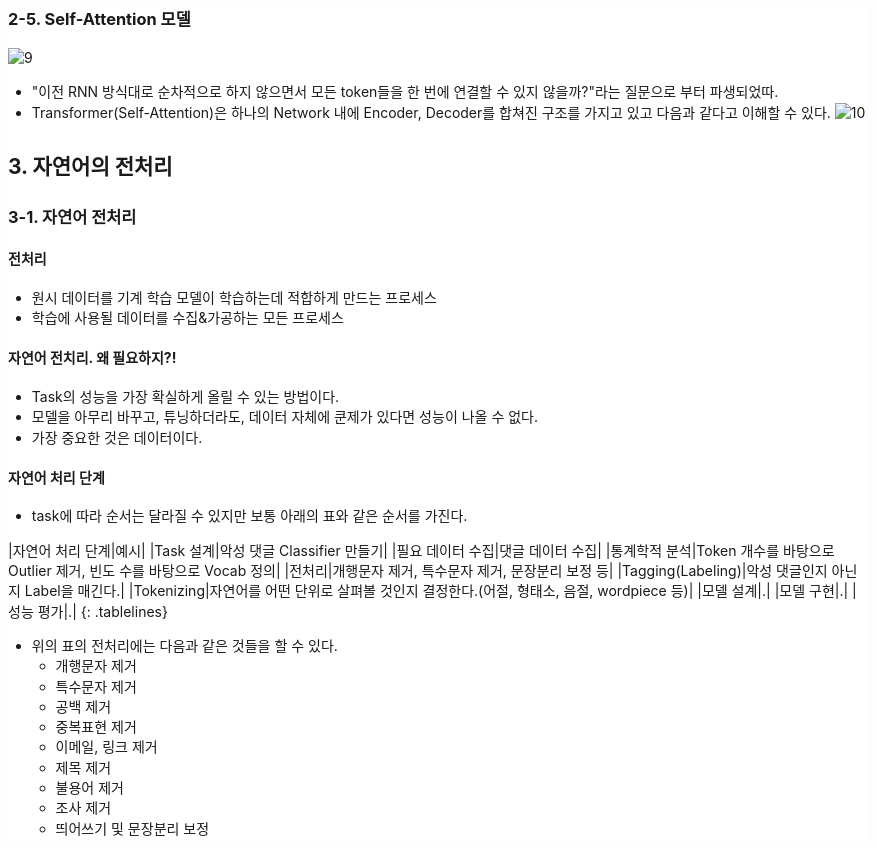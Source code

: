 ### 2-5. Self-Attention 모델
![9](https://user-images.githubusercontent.com/53552847/135622583-511bbf8a-a53f-4f5d-ad5d-e2bea790eb05.PNG)
- "이전 RNN 방식대로 순차적으로 하지 않으면서 모든 token들을 한 번에 연결할 수 있지 않을까?"라는 질문으로 부터 파생되었따.
- Transformer(Self-Attention)은 하나의 Network 내에 Encoder, Decoder를 합쳐진 구조를 가지고 있고 다음과 같다고 이해할 수 있다.
![10](https://user-images.githubusercontent.com/53552847/135622586-1168a526-a13c-4147-8503-1446080ad40b.PNG)

## 3. 자연어의 전처리
### 3-1. 자연어 전처리
#### 전처리
- 원시 데이터를 기계 학습 모델이 학습하는데 적합하게 만드는 프로세스
- 학습에 사용될 데이터를 수집&가공하는 모든 프로세스

#### 자연어 전치리. 왜 필요하지?!
- Task의 성능을 가장 확실하게 올릴 수 있는 방법이다.
- 모델을 아무리 바꾸고, 튜닝하더라도, 데이터 자체에 쿤제가 있다면 성능이 나올 수 없다.
- 가장 중요한 것은 데이터이다.

#### 자연어 처리 단계
- task에 따라 순서는 달라질 수 있지만 보통 아래의 표와 같은 순서를 가진다.
<style>
.tablelines table, .tablelines td, .tablelines th {
    border: 1px solid black;
    }
</style>
|자연어 처리 단계|예시|
|Task 설계|악성 댓글 Classifier 만들기|
|필요 데이터 수집|댓글 데이터 수집|
|통계학적 분석|Token 개수를 바탕으로 Outlier 제거, 빈도 수를 바탕으로 Vocab 정의|
|전처리|개행문자 제거, 특수문자 제거, 문장분리 보정 등|
|Tagging(Labeling)|악성 댓글인지 아닌지 Label을 매긴다.|
|Tokenizing|자연어를 어떤 단위로 살펴볼 것인지 결정한다.(어절, 형태소, 음절, wordpiece 등)|
|모델 설계|.|
|모델 구현|.|
|성능 평가|.|
{: .tablelines}
- 위의 표의 전처리에는 다음과 같은 것들을 할 수 있다.
    - 개행문자 제거
    - 특수문자 제거
    - 공백 제거
    - 중복표현 제거
    - 이메일, 링크 제거
    - 제목 제거
    - 불용어 제거
    - 조사 제거
    - 띄어쓰기 및 문장분리 보정
